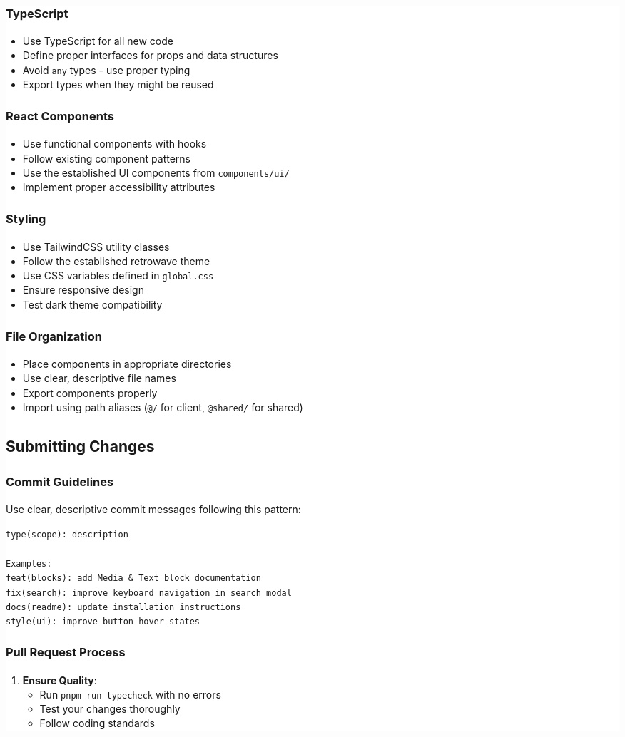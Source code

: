 ### TypeScript

- Use TypeScript for all new code
- Define proper interfaces for props and data structures
- Avoid `any` types - use proper typing
- Export types when they might be reused

### React Components

- Use functional components with hooks
- Follow existing component patterns
- Use the established UI components from `components/ui/`
- Implement proper accessibility attributes

### Styling

- Use TailwindCSS utility classes
- Follow the established retrowave theme
- Use CSS variables defined in `global.css`
- Ensure responsive design
- Test dark theme compatibility

### File Organization

- Place components in appropriate directories
- Use clear, descriptive file names
- Export components properly
- Import using path aliases (`@/` for client, `@shared/` for shared)

## Submitting Changes

### Commit Guidelines

Use clear, descriptive commit messages following this pattern:

```
type(scope): description

Examples:
feat(blocks): add Media & Text block documentation
fix(search): improve keyboard navigation in search modal
docs(readme): update installation instructions
style(ui): improve button hover states
```

### Pull Request Process

1. **Ensure Quality**:
   - Run `pnpm run typecheck` with no errors
   - Test your changes thoroughly
   - Follow coding standards
